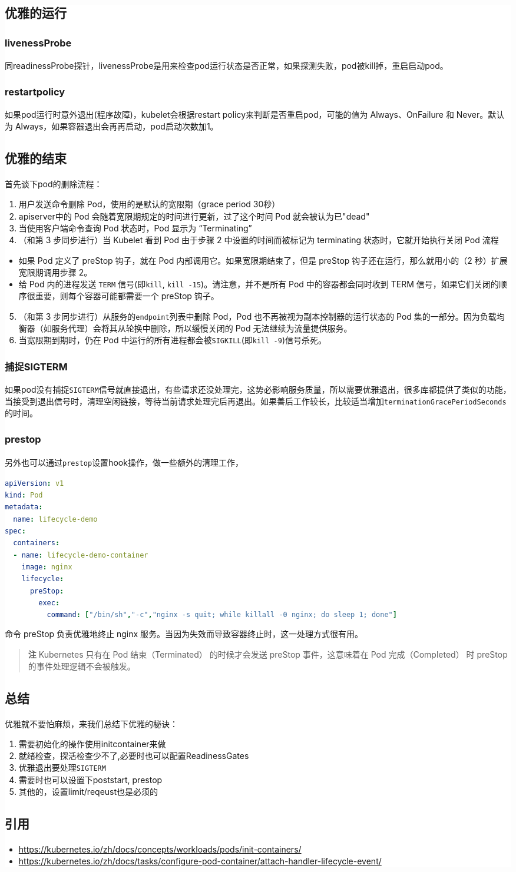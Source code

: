## 优雅的运行
### livenessProbe
同readinessProbe探针，livenessProbe是用来检查pod运行状态是否正常，如果探测失败，pod被kill掉，重启启动pod。

### restartpolicy
如果pod运行时意外退出(程序故障)，kubelet会根据restart policy来判断是否重启pod，可能的值为 Always、OnFailure 和 Never。默认为 Always，如果容器退出会再再启动，pod启动次数加1。

## 优雅的结束
首先谈下pod的删除流程：
1. 用户发送命令删除 Pod，使用的是默认的宽限期（grace period 30秒）
2. apiserver中的 Pod 会随着宽限期规定的时间进行更新，过了这个时间 Pod 就会被认为已"dead"
3. 当使用客户端命令查询 Pod 状态时，Pod 显示为 “Terminating”
4. （和第 3 步同步进行）当 Kubelet 看到 Pod 由于步骤 2 中设置的时间而被标记为 terminating 状态时，它就开始执行关闭 Pod 流程
  - 如果 Pod 定义了 preStop 钩子，就在 Pod 内部调用它。如果宽限期结束了，但是 preStop 钩子还在运行，那么就用小的（2 秒）扩展宽限期调用步骤 2。
  - 给 Pod 内的进程发送 `TERM` 信号(即`kill`, `kill -15`)。请注意，并不是所有 Pod 中的容器都会同时收到 TERM 信号，如果它们关闭的顺序很重要，则每个容器可能都需要一个 preStop 钩子。
5. （和第 3 步同步进行）从服务的`endpoint`列表中删除 Pod，Pod 也不再被视为副本控制器的运行状态的 Pod 集的一部分。因为负载均衡器（如服务代理）会将其从轮换中删除，所以缓慢关闭的 Pod 无法继续为流量提供服务。
6. 当宽限期到期时，仍在 Pod 中运行的所有进程都会被`SIGKILL`(即`kill -9`)信号杀死。

### 捕捉SIGTERM
如果pod没有捕捉`SIGTERM`信号就直接退出，有些请求还没处理完，这势必影响服务质量，所以需要优雅退出，很多库都提供了类似的功能，当接受到退出信号时，清理空闲链接，等待当前请求处理完后再退出。如果善后工作较长，比较适当增加`terminationGracePeriodSeconds`的时间。

### prestop
另外也可以通过`prestop`设置hook操作，做一些额外的清理工作，
```yaml
apiVersion: v1
kind: Pod
metadata:
  name: lifecycle-demo
spec:
  containers:
  - name: lifecycle-demo-container
    image: nginx
    lifecycle:
      preStop:
        exec:
          command: ["/bin/sh","-c","nginx -s quit; while killall -0 nginx; do sleep 1; done"]
```
命令 preStop 负责优雅地终止 nginx 服务。当因为失效而导致容器终止时，这一处理方式很有用。

> **注**
  Kubernetes 只有在 Pod 结束（Terminated） 的时候才会发送 preStop 事件，这意味着在 Pod 完成（Completed） 时 preStop 的事件处理逻辑不会被触发。

## 总结
优雅就不要怕麻烦，来我们总结下优雅的秘诀：
1. 需要初始化的操作使用initcontainer来做
2. 就绪检查，探活检查少不了,必要时也可以配置ReadinessGates
3. 优雅退出要处理`SIGTERM`
4. 需要时也可以设置下poststart, prestop
5. 其他的，设置limit/reqeust也是必须的

## 引用
- https://kubernetes.io/zh/docs/concepts/workloads/pods/init-containers/
- https://kubernetes.io/zh/docs/tasks/configure-pod-container/attach-handler-lifecycle-event/
